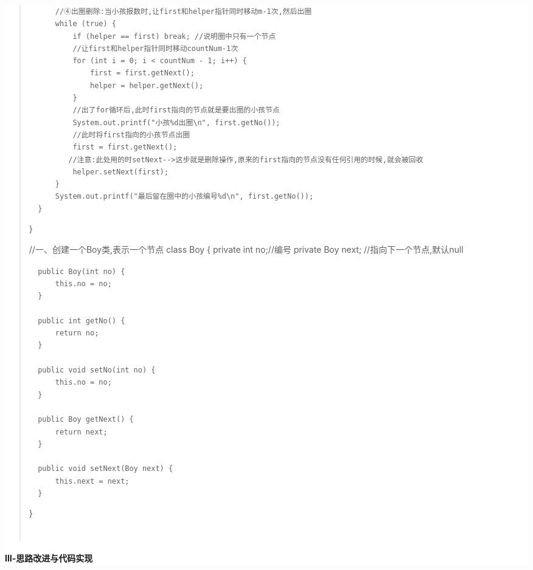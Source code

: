 >           //④出圈删除:当小孩报数时,让first和helper指针同时移动m-1次,然后出圈
>           while (true) {
>               if (helper == first) break; //说明圈中只有一个节点
>               //让first和helper指针同时移动countNum-1次
>               for (int i = 0; i < countNum - 1; i++) {
>                   first = first.getNext();
>                   helper = helper.getNext();
>               }
>               //出了for循环后,此时first指向的节点就是要出圈的小孩节点
>               System.out.printf("小孩%d出圈\n", first.getNo());
>               //此时将first指向的小孩节点出圈
>               first = first.getNext();
>              //注意:此处用的时setNext-->这步就是删除操作,原来的first指向的节点没有任何引用的时候,就会被回收
>               helper.setNext(first);
>           }
>           System.out.printf("最后留在圈中的小孩编号%d\n", first.getNo());
>       }
>   
>   }
>   
>   
>   //一、创建一个Boy类,表示一个节点
>   class Boy {
>       private int no;//编号
>       private Boy next; //指向下一个节点,默认null
>   
>       public Boy(int no) {
>           this.no = no;
>       }
>   
>       public int getNo() {
>           return no;
>       }
>   
>       public void setNo(int no) {
>           this.no = no;
>       }
>   
>       public Boy getNext() {
>           return next;
>       }
>   
>       public void setNext(Boy next) {
>           this.next = next;
>       }
>   }
>   ```
>
>   

#### Ⅲ-思路改进与代码实现
